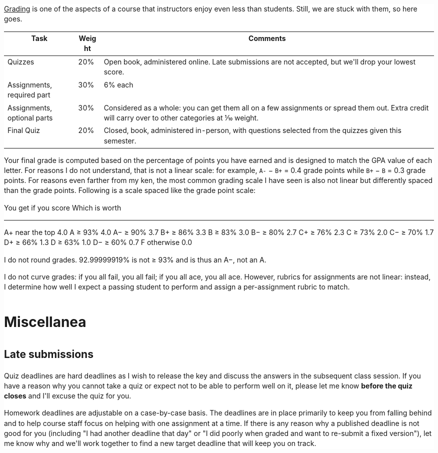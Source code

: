 [Grading](http://www.cs.virginia.edu/tychonievich/blog/posts/244.html) is one of the aspects of a course that instructors enjoy even less than students. Still, we are stuck with them, so here goes.

Task | Weight | Comments
-----|--------|-----------------------------------------------------------------
Quizzes     | 20% | Open book, administered online. Late submissions are not accepted, but we'll drop your lowest score.
Assignments, required part | 30% | 6% each
Assignments, optional parts | 30% | Considered as a whole: you can get them all on a few assignments or spread them out. Extra credit will carry over to other categories at ⅒ weight.
Final Quiz  | 20% | Closed, book, administered in-person, with questions selected from the quizzes given this semester.

Your final grade is computed based on the percentage of points you have earned and is designed to match the GPA value of each letter. For reasons I do not understand, that is not a linear scale: for example, `A-` &minus; `B+` = 0.4 grade points while `B+` &minus; `B` = 0.3 grade points. For reasons even farther from my ken, the most common grading scale I have seen is also not linear but differently spaced than the grade points. Following is a scale spaced like the grade point scale:

You get     if you score     Which is worth
----------  ------------    ----------------
A+          near the top           4.0
A           &ge; 93%               4.0
A&minus;    &ge; 90%               3.7
B+          &ge; 86%               3.3
B           &ge; 83%               3.0
B&minus;    &ge; 80%               2.7
C+          &ge; 76%               2.3
C           &ge; 73%               2.0
C&minus;    &ge; 70%               1.7
D+          &ge; 66%               1.3
D           &ge; 63%               1.0
D&minus;    &ge; 60%               0.7
F           otherwise              0.0


I do not round grades. 92.99999919% is not &ge; 93% and is thus an A&minus;, not an A.

I do not curve grades: if you all fail, you all fail; if you all ace, you all ace. However, rubrics for assignments are not linear: instead, I determine how well I expect a passing student to perform and assign a per-assignment rubric to match.

# Miscellanea

## Late submissions

Quiz deadlines are hard deadlines as I wish to release the key and discuss the answers in the subsequent class session.
If you have a reason why you cannot take a quiz or expect not to be able to perform well on it, please let me know **before the quiz closes** and I'll excuse the quiz for you.

Homework deadlines are adjustable on a case-by-case basis.
The deadlines are in place primarily to keep you from falling behind
and to help course staff focus on helping with one assignment at a time.
If there is any reason why a published deadline is not good for you
(including "I had another deadline that day" or "I did poorly when graded and want to re-submit a fixed version"),
let me know why and we'll work together to find a new target deadline that will keep you on track.
